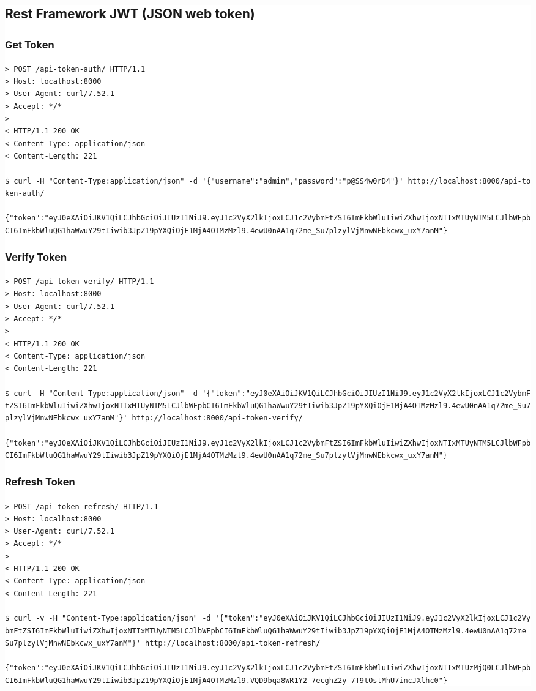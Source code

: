 ## Rest Framework JWT (JSON web token)

### Get Token

```
> POST /api-token-auth/ HTTP/1.1
> Host: localhost:8000
> User-Agent: curl/7.52.1
> Accept: */*
>
< HTTP/1.1 200 OK
< Content-Type: application/json
< Content-Length: 221

$ curl -H "Content-Type:application/json" -d '{"username":"admin","password":"p@SS4w0rD4"}' http://localhost:8000/api-token-auth/

{"token":"eyJ0eXAiOiJKV1QiLCJhbGciOiJIUzI1NiJ9.eyJ1c2VyX2lkIjoxLCJ1c2VybmFtZSI6ImFkbWluIiwiZXhwIjoxNTIxMTUyNTM5LCJlbWFpbCI6ImFkbWluQG1haWwuY29tIiwib3JpZ19pYXQiOjE1MjA4OTMzMzl9.4ewU0nAA1q72me_Su7plzylVjMnwNEbkcwx_uxY7anM"}
```

### Verify Token

```
> POST /api-token-verify/ HTTP/1.1
> Host: localhost:8000
> User-Agent: curl/7.52.1
> Accept: */*
>
< HTTP/1.1 200 OK
< Content-Type: application/json
< Content-Length: 221

$ curl -H "Content-Type:application/json" -d '{"token":"eyJ0eXAiOiJKV1QiLCJhbGciOiJIUzI1NiJ9.eyJ1c2VyX2lkIjoxLCJ1c2VybmFtZSI6ImFkbWluIiwiZXhwIjoxNTIxMTUyNTM5LCJlbWFpbCI6ImFkbWluQG1haWwuY29tIiwib3JpZ19pYXQiOjE1MjA4OTMzMzl9.4ewU0nAA1q72me_Su7plzylVjMnwNEbkcwx_uxY7anM"}' http://localhost:8000/api-token-verify/

{"token":"eyJ0eXAiOiJKV1QiLCJhbGciOiJIUzI1NiJ9.eyJ1c2VyX2lkIjoxLCJ1c2VybmFtZSI6ImFkbWluIiwiZXhwIjoxNTIxMTUyNTM5LCJlbWFpbCI6ImFkbWluQG1haWwuY29tIiwib3JpZ19pYXQiOjE1MjA4OTMzMzl9.4ewU0nAA1q72me_Su7plzylVjMnwNEbkcwx_uxY7anM"}
```

### Refresh Token

```
> POST /api-token-refresh/ HTTP/1.1
> Host: localhost:8000
> User-Agent: curl/7.52.1
> Accept: */*
>
< HTTP/1.1 200 OK
< Content-Type: application/json
< Content-Length: 221

$ curl -v -H "Content-Type:application/json" -d '{"token":"eyJ0eXAiOiJKV1QiLCJhbGciOiJIUzI1NiJ9.eyJ1c2VyX2lkIjoxLCJ1c2VybmFtZSI6ImFkbWluIiwiZXhwIjoxNTIxMTUyNTM5LCJlbWFpbCI6ImFkbWluQG1haWwuY29tIiwib3JpZ19pYXQiOjE1MjA4OTMzMzl9.4ewU0nAA1q72me_Su7plzylVjMnwNEbkcwx_uxY7anM"}' http://localhost:8000/api-token-refresh/

{"token":"eyJ0eXAiOiJKV1QiLCJhbGciOiJIUzI1NiJ9.eyJ1c2VyX2lkIjoxLCJ1c2VybmFtZSI6ImFkbWluIiwiZXhwIjoxNTIxMTUzMjQ0LCJlbWFpbCI6ImFkbWluQG1haWwuY29tIiwib3JpZ19pYXQiOjE1MjA4OTMzMzl9.VQD9bqa8WR1Y2-7ecghZ2y-7T9tOstMhU7incJXlhc0"}
```